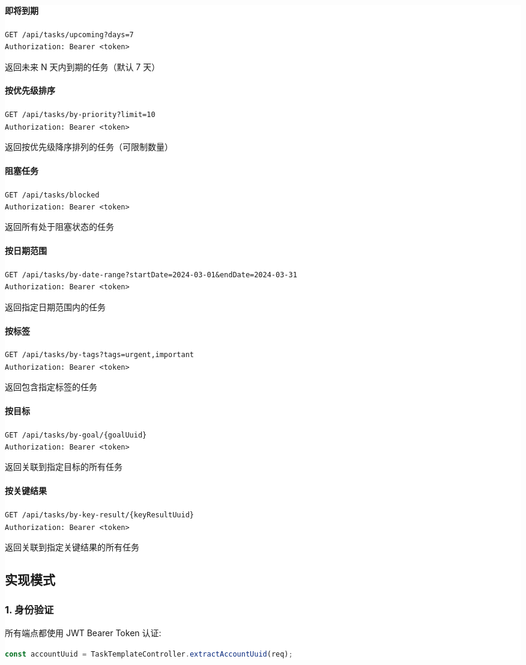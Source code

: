 #### 即将到期
```http
GET /api/tasks/upcoming?days=7
Authorization: Bearer <token>
```
返回未来 N 天内到期的任务（默认 7 天）

#### 按优先级排序
```http
GET /api/tasks/by-priority?limit=10
Authorization: Bearer <token>
```
返回按优先级降序排列的任务（可限制数量）

#### 阻塞任务
```http
GET /api/tasks/blocked
Authorization: Bearer <token>
```
返回所有处于阻塞状态的任务

#### 按日期范围
```http
GET /api/tasks/by-date-range?startDate=2024-03-01&endDate=2024-03-31
Authorization: Bearer <token>
```
返回指定日期范围内的任务

#### 按标签
```http
GET /api/tasks/by-tags?tags=urgent,important
Authorization: Bearer <token>
```
返回包含指定标签的任务

#### 按目标
```http
GET /api/tasks/by-goal/{goalUuid}
Authorization: Bearer <token>
```
返回关联到指定目标的所有任务

#### 按关键结果
```http
GET /api/tasks/by-key-result/{keyResultUuid}
Authorization: Bearer <token>
```
返回关联到指定关键结果的所有任务

## 实现模式

### 1. 身份验证
所有端点都使用 JWT Bearer Token 认证:
```typescript
const accountUuid = TaskTemplateController.extractAccountUuid(req);
```

